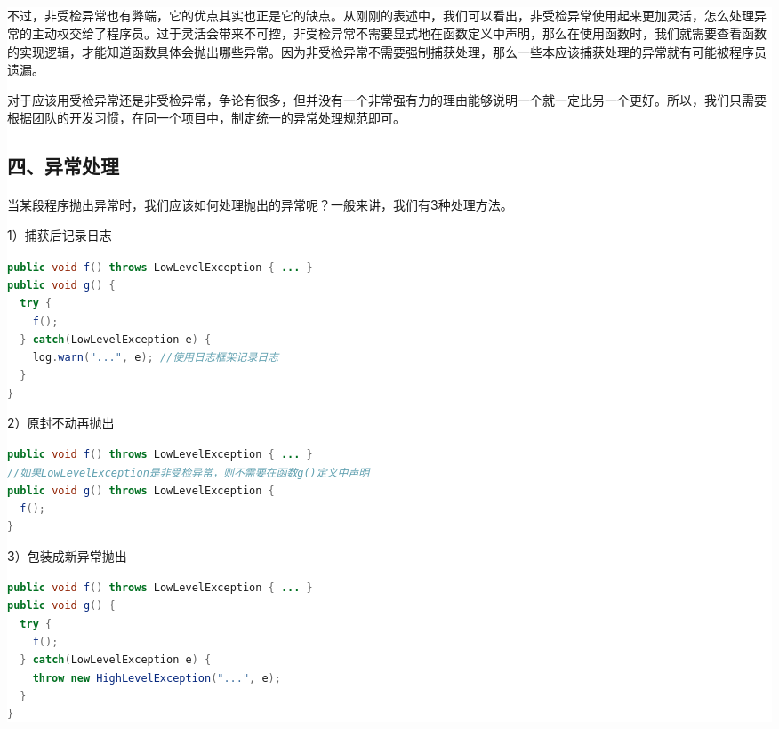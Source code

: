 

不过，非受检异常也有弊端，它的优点其实也正是它的缺点。从刚刚的表述中，我们可以看出，非受检异常使用起来更加灵活，怎么处理异常的主动权交给了程序员。过于灵活会带来不可控，非受检异常不需要显式地在函数定义中声明，那么在使用函数时，我们就需要查看函数的实现逻辑，才能知道函数具体会抛出哪些异常。因为非受检异常不需要强制捕获处理，那么一些本应该捕获处理的异常就有可能被程序员遗漏。

 

对于应该用受检异常还是非受检异常，争论有很多，但并没有一个非常强有力的理由能够说明一个就一定比另一个更好。所以，我们只需要根据团队的开发习惯，在同一个项目中，制定统一的异常处理规范即可。



## **四、异常处理**

当某段程序抛出异常时，我们应该如何处理抛出的异常呢？一般来讲，我们有3种处理方法。



1）捕获后记录日志

```java
public void f() throws LowLevelException { ... }
public void g() {
  try {
    f();
  } catch(LowLevelException e) {
    log.warn("...", e); //使用日志框架记录日志
  }
}
```





2）原封不动再抛出

```java
public void f() throws LowLevelException { ... }
//如果LowLevelException是非受检异常，则不需要在函数g()定义中声明
public void g() throws LowLevelException {
  f();
}
```





3）包装成新异常抛出

```java
public void f() throws LowLevelException { ... }
public void g() {
  try {
    f();
  } catch(LowLevelException e) {
    throw new HighLevelException("...", e);
  }
}
```



